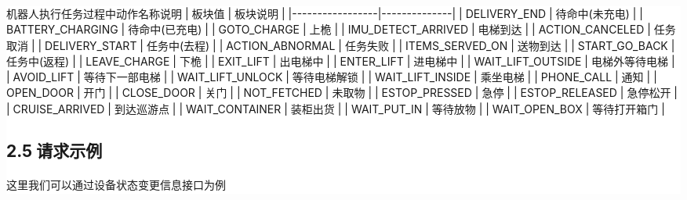 机器人执行任务过程中动作名称说明
| 板块值 | 板块说明 |
|-----------------|--------------|
| DELIVERY_END | 待命中(未充电) |
| BATTERY_CHARGING | 待命中(已充电) |
| GOTO_CHARGE | 上桅 |
| IMU_DETECT_ARRIVED | 电梯到达 |
| ACTION_CANCELED | 任务取消 |
| DELIVERY_START | 任务中(去程) |
| ACTION_ABNORMAL | 任务失败 |
| ITEMS_SERVED_ON | 送物到达 |
| START_GO_BACK | 任务中(返程) |
| LEAVE_CHARGE | 下桅 |
| EXIT_LIFT | 出电梯中 |
| ENTER_LIFT | 进电梯中 |
| WAIT_LIFT_OUTSIDE | 电梯外等待电梯 |
| AVOID_LIFT | 等待下一部电梯 |
| WAIT_LIFT_UNLOCK | 等待电梯解锁 |
| WAIT_LIFT_INSIDE | 乘坐电梯 |
| PHONE_CALL | 通知 |
| OPEN_DOOR | 开门 |
| CLOSE_DOOR | 关门 |
| NOT_FETCHED | 未取物 |
| ESTOP_PRESSED | 急停 |
| ESTOP_RELEASED | 急停松开 |
| CRUISE_ARRIVED | 到达巡游点 |
| WAIT_CONTAINER | 装柜出货 |
| WAIT_PUT_IN | 等待放物 |
| WAIT_OPEN_BOX | 等待打开箱门 |

## 2.5 请求示例
这里我们可以通过设备状态变更信息接口为例
